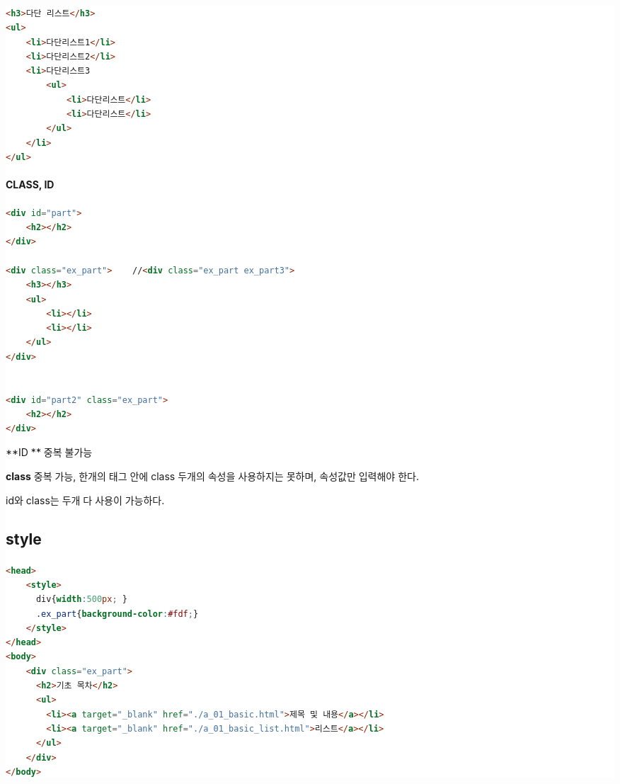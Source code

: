```html
<h3>다단 리스트</h3>
<ul>
    <li>다단리스트1</li>
    <li>다단리스트2</li>
    <li>다단리스트3
        <ul>
            <li>다단리스트</li>
            <li>다단리스트</li>
        </ul>
    </li>
</ul>
```



#### CLASS, ID

```html
<div id="part">
    <h2></h2>
</div>

<div class="ex_part">    //<div class="ex_part ex_part3">
    <h3></h3>
    <ul>
        <li></li>
        <li></li>
    </ul>
</div>


<div id="part2" class="ex_part">
    <h2></h2>
</div>
```

**ID ** 중복 불가능

**class** 중복 가능, 한개의 태그 안에 class 두개의 속성을 사용하지는 못하며, 속성값만 입력해야 한다.

id와 class는 두개 다 사용이 가능하다.



## style



```html
<head>
	<style>
      div{width:500px; }
      .ex_part{background-color:#fdf;}
    </style>
</head>
<body>
    <div class="ex_part">
      <h2>기초 목차</h2>
      <ul>
        <li><a target="_blank" href="./a_01_basic.html">제목 및 내용</a></li>
        <li><a target="_blank" href="./a_01_basic_list.html">리스트</a></li>
      </ul>
    </div>
</body>
```
